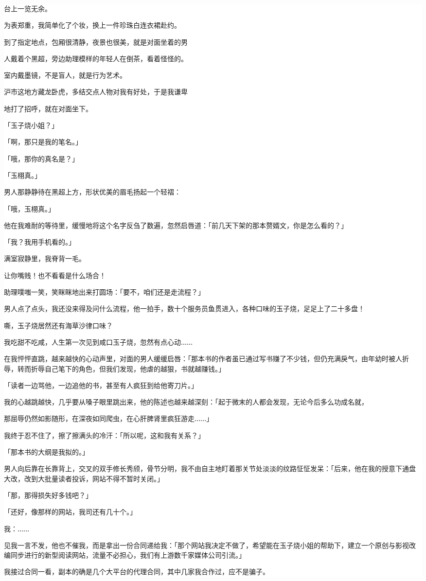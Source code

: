 台上一览无余。

为表郑重，我简单化了个妆，换上一件珍珠白连衣裙赴约。

到了指定地点，包厢很清静，夜景也很美，就是对面坐着的男

人戴着个黑超，旁边助理模样的年轻人在倒茶，看着怪怪的。

室内戴墨镜，不是盲人，就是行为艺术。

沪市这地方藏龙卧虎，多结交点人物对我有好处，于是我谦卑

地打了招呼，就在对面坐下。

「玉子烧小姐？」

「啊，那只是我的笔名。」

「哦，那你的真名是？」

「玉栩真。」

男人那静静待在黑超上方，形状优美的眉毛扬起一个轻褶：

「哦，玉栩真。」

他在我难耐的等待里，缓慢地将这个名字反刍了数遍，忽然启唇道：「前几天下架的那本赘婿文，你是怎么看的？」

「我？我用手机看的。」

满室寂静里，我脊背一毛。

让你嘴贱！也不看看是什么场合！

助理噗嗤一笑，笑眯眯地出来打圆场：「要不，咱们还是走流程？」

男人点了点头，我还没来得及问什么流程，他一拍手，数十个服务员鱼贯进入，各种口味的玉子烧，足足上了二十多盘！

嘶，玉子烧居然还有海草沙律口味？

我吃甜不吃咸，人生第一次见到咸口玉子烧，忽然有点心动……

在我怦怦直跳，越来越快的心动声里，对面的男人缓缓启唇：「那本书的作者虽已通过写书赚了不少钱，但仍充满戾气，由年幼时被人折辱，转而折辱自己笔下的角色，但我们发现，他虐的越狠，书就越赚钱。」

「读者一边骂他，一边追他的书，甚至有人疯狂到给他寄刀片。」

我的心越跳越快，几乎要从嗓子眼里跳出来，他的陈述也越来越深刻：「起于微末的人都会发现，无论今后多么功成名就，

那屈辱仍然如影随形，在深夜如同爬虫，在心肝脾肾里疯狂游走……」

我终于忍不住了，擦了擦满头的冷汗：「所以呢，这和我有关系？」

「那本书的大纲是我拟的。」

男人向后靠在长靠背上，交叉的双手修长秀颀，骨节分明，我不由自主地盯着那关节处淡淡的纹路怔怔发呆：「后来，他在我的授意下通盘大改，改到大批量读者投诉，网站不得不暂时关闭。」

「那，那得损失好多钱吧？」

「还好，像那样的网站，我司还有几十个。」

我：……

见我一言不发，他也不催我，而是拿出一份合同递给我：「那个网站我决定不做了，希望能在玉子烧小姐的帮助下，建立一个原创与影视改编同步进行的新型阅读网站，流量不必担心，我们有上游数千家媒体公司引流。」

我接过合同一看，副本的确是几个大平台的代理合同，其中几家我合作过，应不是骗子。
